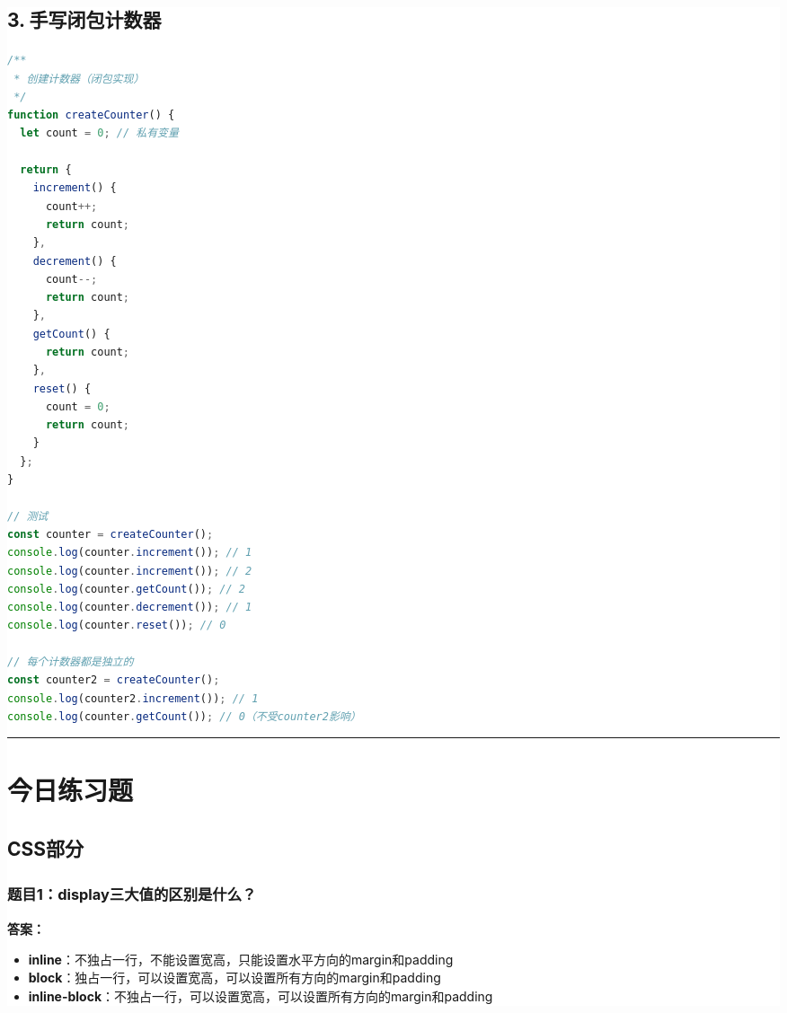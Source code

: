 ## 3. 手写闭包计数器

```javascript
/**
 * 创建计数器（闭包实现）
 */
function createCounter() {
  let count = 0; // 私有变量

  return {
    increment() {
      count++;
      return count;
    },
    decrement() {
      count--;
      return count;
    },
    getCount() {
      return count;
    },
    reset() {
      count = 0;
      return count;
    }
  };
}

// 测试
const counter = createCounter();
console.log(counter.increment()); // 1
console.log(counter.increment()); // 2
console.log(counter.getCount()); // 2
console.log(counter.decrement()); // 1
console.log(counter.reset()); // 0

// 每个计数器都是独立的
const counter2 = createCounter();
console.log(counter2.increment()); // 1
console.log(counter.getCount()); // 0（不受counter2影响）
```

---

# 今日练习题

## CSS部分

### 题目1：display三大值的区别是什么？
**答案：**
- **inline**：不独占一行，不能设置宽高，只能设置水平方向的margin和padding
- **block**：独占一行，可以设置宽高，可以设置所有方向的margin和padding
- **inline-block**：不独占一行，可以设置宽高，可以设置所有方向的margin和padding
